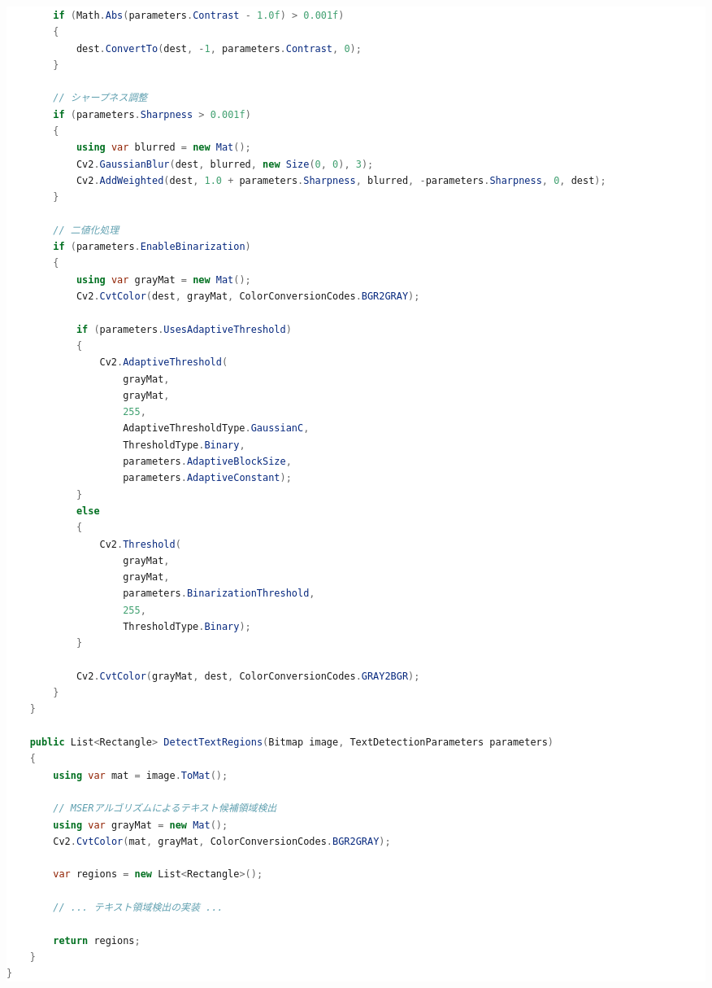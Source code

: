 ```csharp
        if (Math.Abs(parameters.Contrast - 1.0f) > 0.001f)
        {
            dest.ConvertTo(dest, -1, parameters.Contrast, 0);
        }
        
        // シャープネス調整
        if (parameters.Sharpness > 0.001f)
        {
            using var blurred = new Mat();
            Cv2.GaussianBlur(dest, blurred, new Size(0, 0), 3);
            Cv2.AddWeighted(dest, 1.0 + parameters.Sharpness, blurred, -parameters.Sharpness, 0, dest);
        }
        
        // 二値化処理
        if (parameters.EnableBinarization)
        {
            using var grayMat = new Mat();
            Cv2.CvtColor(dest, grayMat, ColorConversionCodes.BGR2GRAY);
            
            if (parameters.UsesAdaptiveThreshold)
            {
                Cv2.AdaptiveThreshold(
                    grayMat, 
                    grayMat, 
                    255, 
                    AdaptiveThresholdType.GaussianC,
                    ThresholdType.Binary, 
                    parameters.AdaptiveBlockSize, 
                    parameters.AdaptiveConstant);
            }
            else
            {
                Cv2.Threshold(
                    grayMat, 
                    grayMat, 
                    parameters.BinarizationThreshold, 
                    255, 
                    ThresholdType.Binary);
            }
            
            Cv2.CvtColor(grayMat, dest, ColorConversionCodes.GRAY2BGR);
        }
    }
    
    public List<Rectangle> DetectTextRegions(Bitmap image, TextDetectionParameters parameters)
    {
        using var mat = image.ToMat();
        
        // MSERアルゴリズムによるテキスト候補領域検出
        using var grayMat = new Mat();
        Cv2.CvtColor(mat, grayMat, ColorConversionCodes.BGR2GRAY);
        
        var regions = new List<Rectangle>();
        
        // ... テキスト領域検出の実装 ...
        
        return regions;
    }
}
```
